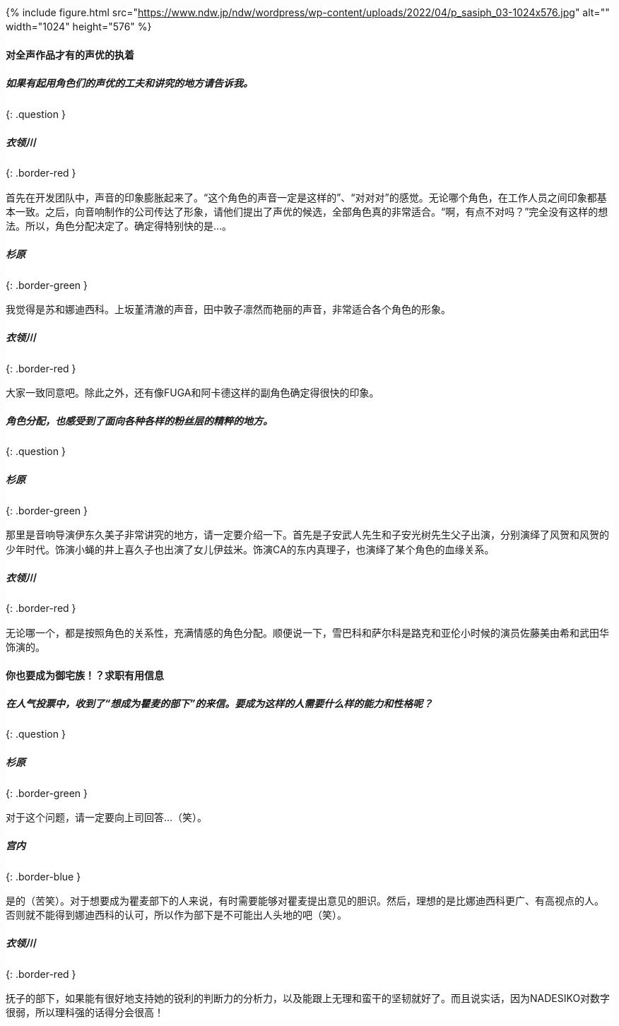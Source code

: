 {% include figure.html src="https://www.ndw.jp/ndw/wordpress/wp-content/uploads/2022/04/p_sasiph_03-1024x576.jpg" alt="" width="1024" height="576" %}

#### 对全声作品才有的声优的执着
##### 如果有起用角色们的声优的工夫和讲究的地方请告诉我。
{: .question }

##### 衣领川
{: .border-red }

首先在开发团队中，声音的印象膨胀起来了。“这个角色的声音一定是这样的”、“对对对”的感觉。无论哪个角色，在工作人员之间印象都基本一致。之后，向音响制作的公司传达了形象，请他们提出了声优的候选，全部角色真的非常适合。“啊，有点不对吗？”完全没有这样的想法。所以，角色分配决定了。确定得特别快的是…。

##### 杉原
{: .border-green }

我觉得是苏和娜迪西科。上坂堇清澈的声音，田中敦子凛然而艳丽的声音，非常适合各个角色的形象。

##### 衣领川
{: .border-red }

大家一致同意吧。除此之外，还有像FUGA和阿卡德这样的副角色确定得很快的印象。

##### 角色分配，也感受到了面向各种各样的粉丝层的精粹的地方。
{: .question }

##### 杉原
{: .border-green }

那里是音响导演伊东久美子非常讲究的地方，请一定要介绍一下。首先是子安武人先生和子安光树先生父子出演，分别演绎了风贺和风贺的少年时代。饰演小蝇的井上喜久子也出演了女儿伊兹米。饰演CA的东内真理子，也演绎了某个角色的血缘关系。

##### 衣领川
{: .border-red }

无论哪一个，都是按照角色的关系性，充满情感的角色分配。顺便说一下，雪巴科和萨尔科是路克和亚伦小时候的演员佐藤美由希和武田华饰演的。

#### 你也要成为御宅族！？求职有用信息
##### 在人气投票中，收到了“想成为瞿麦的部下”的来信。要成为这样的人需要什么样的能力和性格呢？
{: .question }

##### 杉原
{: .border-green }

对于这个问题，请一定要向上司回答…（笑）。

##### 宫内
{: .border-blue }

是的（苦笑）。对于想要成为瞿麦部下的人来说，有时需要能够对瞿麦提出意见的胆识。然后，理想的是比娜迪西科更广、有高视点的人。否则就不能得到娜迪西科的认可，所以作为部下是不可能出人头地的吧（笑）。

##### 衣领川
{: .border-red }

抚子的部下，如果能有很好地支持她的锐利的判断力的分析力，以及能跟上无理和蛮干的坚韧就好了。而且说实话，因为NADESIKO对数字很弱，所以理科强的话得分会很高！
